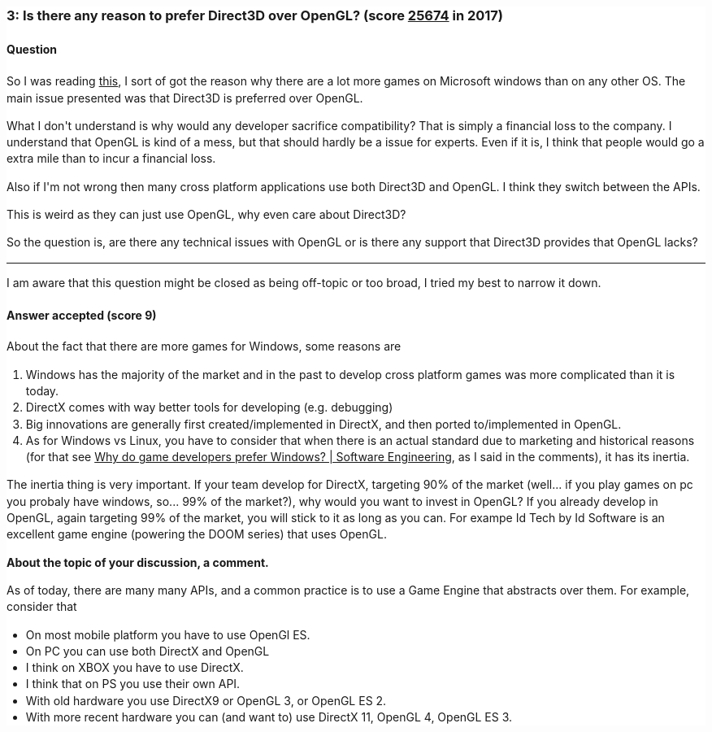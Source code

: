 </b> </em> </i> </small> </strong> </sub> </sup>

### 3: Is there any reason to prefer Direct3D over OpenGL? (score [25674](https://stackoverflow.com/q/3700) in 2017)

#### Question
So I was reading <a href="https://softwareengineering.stackexchange.com/questions/60544/why-do-game-developers-prefer-windows">this</a>, I sort of got the reason why there are a lot more games on Microsoft windows than on any other OS. The main issue presented was that Direct3D is preferred over OpenGL.   

What I don't understand is why would any developer sacrifice compatibility? That is simply a financial loss to the company. I understand that OpenGL is kind of a mess, but that should hardly be a issue for experts. Even if it is, I think that people would go a extra mile than to incur a financial loss.   

Also if I'm not wrong then many cross platform applications use both Direct3D and OpenGL. I think they switch between the APIs.       

This is weird as they can just use OpenGL, why even care about Direct3D?   

So the question is, are there any technical issues with OpenGL or is there any support that Direct3D provides that OpenGL lacks?  

<hr>

I am aware that this question might be closed as being off-topic or too broad, I tried my best to narrow it down.      

#### Answer accepted (score 9)
About the fact that there are more games for Windows, some reasons are  

<ol>
<li>Windows has the majority of the market and in the past to develop cross platform games was more complicated than it is today.</li>
<li>DirectX comes with way better tools for developing (e.g. debugging)</li>
<li>Big innovations are generally first created/implemented in DirectX, and then ported to/implemented in OpenGL. </li>
<li>As for Windows vs Linux, you have to consider that when there is an actual standard due to marketing and historical reasons (for that see <a href="https://softwareengineering.stackexchange.com/questions/60544/why-do-game-developers-prefer-windows">Why do game developers prefer Windows? | Software Engineering</a>, as I said in the comments), it has its inertia.</li>
</ol>

The inertia thing is very important. If your team develop for DirectX, targeting 90% of the market (well... if you play games on pc you probaly have windows, so... 99% of the market?), why would you want to invest in OpenGL? If you already develop in OpenGL, again targeting 99% of the market, you will stick to it as long as you can. For exampe Id Tech by Id Software is an excellent game engine (powering the DOOM series) that uses OpenGL.  

<strong>About the topic of your discussion, a comment.</strong>  

As of today, there are many many APIs, and a common practice is to use a Game Engine that abstracts over them. For example, consider that  

<ul>
<li>On most mobile platform you have to use OpenGl ES.</li>
<li>On PC you can use both DirectX and OpenGL</li>
<li>I think on XBOX you have to use DirectX.</li>
<li>I think that on PS you use their own API. </li>
<li>With old hardware you use DirectX9 or OpenGL 3, or OpenGL ES 2.</li>
<li>With more recent hardware you can (and want to) use DirectX 11, OpenGL 4, OpenGL ES 3.</li>
</ul>
